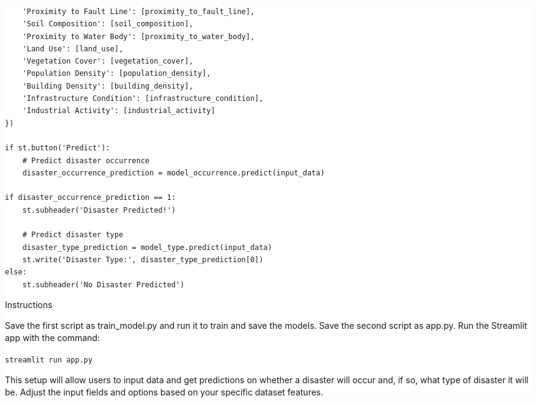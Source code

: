         'Proximity to Fault Line': [proximity_to_fault_line],
        'Soil Composition': [soil_composition],
        'Proximity to Water Body': [proximity_to_water_body],
        'Land Use': [land_use],
        'Vegetation Cover': [vegetation_cover],
        'Population Density': [population_density],
        'Building Density': [building_density],
        'Infrastructure Condition': [infrastructure_condition],
        'Industrial Activity': [industrial_activity]
    })
    
    if st.button('Predict'):
        # Predict disaster occurrence
        disaster_occurrence_prediction = model_occurrence.predict(input_data)
    
    if disaster_occurrence_prediction == 1:
        st.subheader('Disaster Predicted!')
        
        # Predict disaster type
        disaster_type_prediction = model_type.predict(input_data)
        st.write('Disaster Type:', disaster_type_prediction[0])
    else:
        st.subheader('No Disaster Predicted')

Instructions

  Save the first script as train_model.py and run it to train and save the models.
  Save the second script as app.py.
  Run the Streamlit app with the command:


    streamlit run app.py

This setup will allow users to input data and get predictions on whether a disaster will occur and, if so, what type of disaster it will be. Adjust the input fields and options based on your specific dataset features.


